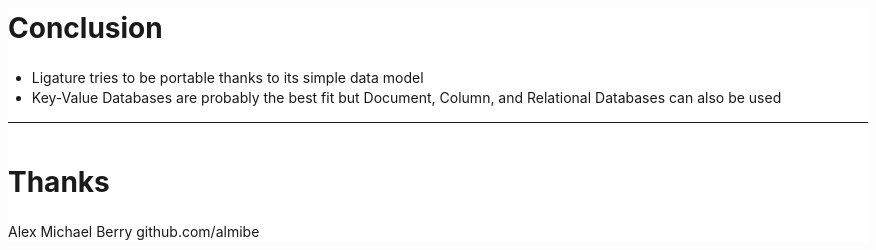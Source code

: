 
# Conclusion

 * Ligature tries to be portable thanks to its simple data model
 * Key-Value Databases are probably the best fit but Document, Column, and Relational Databases can also be used

---

# Thanks

Alex Michael Berry
github.com/almibe
